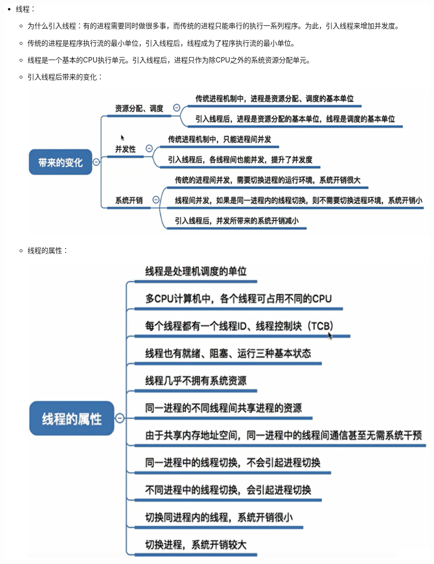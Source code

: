 - 线程：

  - 为什么引入线程：有的进程需要同时做很多事，而传统的进程只能串行的执行一系列程序。为此，引入线程来增加并发度。

  - 传统的进程是程序执行流的最小单位，引入线程后，线程成为了程序执行流的最小单位。

  - 线程是一个基本的CPU执行单元。引入线程后，进程只作为除CPU之外的系统资源分配单元。

  - 引入线程后带来的变化：

    ![](img/1、概述/引入线程的变化.png)

  - 线程的属性：

    ![](img/1、概述/线程属性.png)
